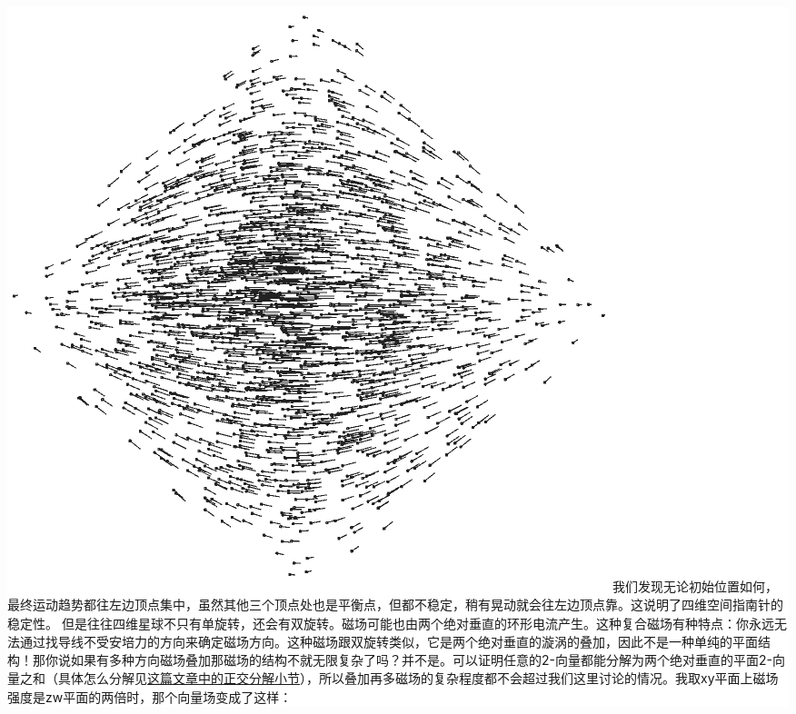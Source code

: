 ![](/img/em4d003.gif)
我们发现无论初始位置如何，最终运动趋势都往左边顶点集中，虽然其他三个顶点处也是平衡点，但都不稳定，稍有晃动就会往左边顶点靠。这说明了四维空间指南针的稳定性。
但是往往四维星球不只有单旋转，还会有双旋转。磁场可能也由两个绝对垂直的环形电流产生。这种复合磁场有种特点：你永远无法通过找导线不受安培力的方向来确定磁场方向。这种磁场跟双旋转类似，它是两个绝对垂直的漩涡的叠加，因此不是一种单纯的平面结构！那你说如果有多种方向磁场叠加那磁场的结构不就无限复杂了吗？并不是。可以证明任意的2-向量都能分解为两个绝对垂直的平面2-向量之和（具体怎么分解见[这篇文章中的正交分解小节](/archives/bivector4ds/#dualde)），所以叠加再多磁场的复杂程度都不会超过我们这里讨论的情况。我取xy平面上磁场强度是zw平面的两倍时，那个向量场变成了这样：